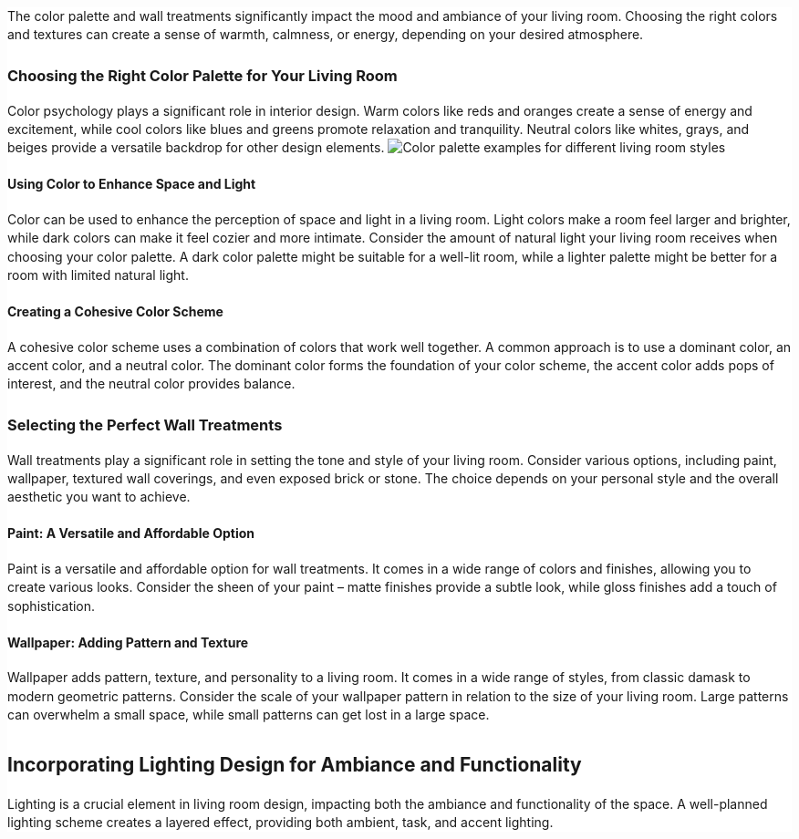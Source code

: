 The color palette and wall treatments significantly impact the mood and ambiance of your living room.  Choosing the right colors and textures can create a sense of warmth, calmness, or energy, depending on your desired atmosphere.

### Choosing the Right Color Palette for Your Living Room

Color psychology plays a significant role in interior design.  Warm colors like reds and oranges create a sense of energy and excitement, while cool colors like blues and greens promote relaxation and tranquility.  Neutral colors like whites, grays, and beiges provide a versatile backdrop for other design elements.  ![Color palette examples for different living room styles](https://www.interiorsbycolor.com/wp-content/uploads/2017/03/Gray-Layered-Modern-Living-Room-Palette.jpg)

#### Using Color to Enhance Space and Light

Color can be used to enhance the perception of space and light in a living room.  Light colors make a room feel larger and brighter, while dark colors can make it feel cozier and more intimate.  Consider the amount of natural light your living room receives when choosing your color palette.  A dark color palette might be suitable for a well-lit room, while a lighter palette might be better for a room with limited natural light.

#### Creating a Cohesive Color Scheme

A cohesive color scheme uses a combination of colors that work well together.  A common approach is to use a dominant color, an accent color, and a neutral color.  The dominant color forms the foundation of your color scheme, the accent color adds pops of interest, and the neutral color provides balance.

### Selecting the Perfect Wall Treatments

Wall treatments play a significant role in setting the tone and style of your living room.  Consider various options, including paint, wallpaper, textured wall coverings, and even exposed brick or stone.  The choice depends on your personal style and the overall aesthetic you want to achieve.

#### Paint: A Versatile and Affordable Option

Paint is a versatile and affordable option for wall treatments.  It comes in a wide range of colors and finishes, allowing you to create various looks.  Consider the sheen of your paint – matte finishes provide a subtle look, while gloss finishes add a touch of sophistication.

#### Wallpaper: Adding Pattern and Texture

Wallpaper adds pattern, texture, and personality to a living room.  It comes in a wide range of styles, from classic damask to modern geometric patterns.  Consider the scale of your wallpaper pattern in relation to the size of your living room.  Large patterns can overwhelm a small space, while small patterns can get lost in a large space.


## Incorporating Lighting Design for Ambiance and Functionality

Lighting is a crucial element in living room design, impacting both the ambiance and functionality of the space.  A well-planned lighting scheme creates a layered effect, providing both ambient, task, and accent lighting.

